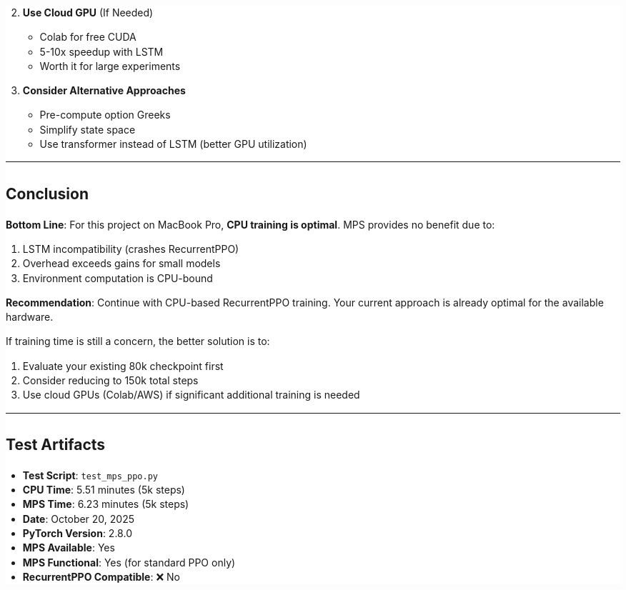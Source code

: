2. **Use Cloud GPU** (If Needed)
   - Colab for free CUDA
   - 5-10x speedup with LSTM
   - Worth it for large experiments

3. **Consider Alternative Approaches**
   - Pre-compute option Greeks
   - Simplify state space
   - Use transformer instead of LSTM (better GPU utilization)

---

## Conclusion

**Bottom Line**: For this project on MacBook Pro, **CPU training is optimal**. MPS provides no benefit due to:
1. LSTM incompatibility (crashes RecurrentPPO)
2. Overhead exceeds gains for small models
3. Environment computation is CPU-bound

**Recommendation**: Continue with CPU-based RecurrentPPO training. Your current approach is already optimal for the available hardware.

If training time is still a concern, the better solution is to:
1. Evaluate your existing 80k checkpoint first
2. Consider reducing to 150k total steps
3. Use cloud GPUs (Colab/AWS) if significant additional training is needed

---

## Test Artifacts

- **Test Script**: `test_mps_ppo.py`
- **CPU Time**: 5.51 minutes (5k steps)
- **MPS Time**: 6.23 minutes (5k steps)
- **Date**: October 20, 2025
- **PyTorch Version**: 2.8.0
- **MPS Available**: Yes
- **MPS Functional**: Yes (for standard PPO only)
- **RecurrentPPO Compatible**: ❌ No
